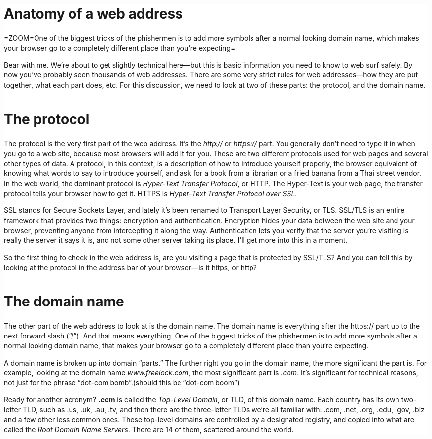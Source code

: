 
# Anatomy of a web address


=ZOOM=One of the biggest tricks of the phishermen is to add more symbols after a normal looking domain name, which makes your browser go to a completely different place than you’re expecting=

Bear with me. We’re about to get slightly technical here—but this is basic information you need to know to web surf safely. By now you’ve probably seen thousands of web addresses. There are some very strict rules for web addresses—how they are put together, what each part does, etc. For this discussion, we need to look at two of these parts: the protocol, and the domain name.


# The protocol

The protocol is the very first part of the web address. It’s the _http://_ or _https://_ part. You generally don’t need to type it in when you go to a web site, because most browsers will add it for you. These are two different protocols used for web pages and several other types of data. A protocol, in this context, is a description of how to introduce yourself properly, the browser equivalent of knowing what words to say to introduce yourself, and ask for a book from a librarian or a fried banana from a Thai street vendor. In the web world, the dominant protocol is _Hyper-Text Transfer Protocol_, or HTTP. The Hyper-Text is your web page, the transfer protocol tells your browser how to get it. HTTPS is _Hyper-Text Transfer Protocol over SSL_.

SSL stands for Secure Sockets Layer, and lately it’s been renamed to Transport Layer Security, or TLS. SSL/TLS is an entire framework that provides two things: encryption and authentication. Encryption hides your data between the web site and your browser, preventing anyone from intercepting it along the way. Authentication lets you verify that the server you’re visiting is really the server it says it is, and not some other server taking its place. I’ll get more into this in a moment.

So the first thing to check in the web address is, are you visiting a page that is protected by SSL/TLS? And you can tell this by looking at the protocol in the address bar of your browser—is it https, or http?


# The domain name

The other part of the web address to look at is the domain name. The domain name is everything after the https:// part up to the next forward slash (“/”). And that means everything. One of the biggest tricks of the phishermen is to add more symbols after a normal looking domain name, that makes your browser go to a completely different place than you’re expecting.

A domain name is broken up into domain “parts.” The further right you go in the domain name, the more significant the part is. For example, looking at the domain name _www.freelock.com_, the most significant part is _.com_. It’s significant for technical reasons, not just for the phrase “dot-com bomb”.(should this be “dot-com boom”)

Ready for another acronym? **.com** is called the _Top-Level Domain_, or TLD, of this domain name. Each country has its own two-letter TLD, such as .us, .uk, .au, .tv, and then there are the three-letter TLDs we’re all familiar with: .com, .net, .org, .edu, .gov, .biz and a few other less common ones. These top-level domains are controlled by a designated registry, and copied into what are called the _Root Domain Name Servers_. There are 14 of them, scattered around the world.
